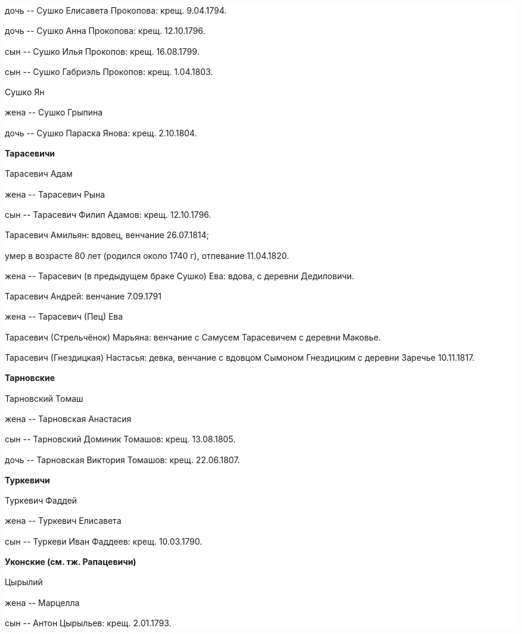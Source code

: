 дочь -- Сушко Елисавета Прокопова: крещ. 9.04.1794.

дочь -- Сушко Анна Прокопова: крещ. 12.10.1796.

сын -- Сушко Илья Прокопов: крещ. 16.08.1799.

сын -- Сушко Габриэль Прокопов: крещ. 1.04.1803.

Сушко Ян

жена -- Сушко Грыпина

дочь -- Сушко Параска Янова: крещ. 2.10.1804.

**Тарасевичи**

Тарасевич Адам

жена -- Тарасевич Рына

сын -- Тарасевич Филип Адамов: крещ. 12.10.1796.

Тарасевич Амильян: вдовец, венчание 26.07.1814;

умер в возрасте 80 лет (родился около 1740 г), отпевание 11.04.1820.

жена -- Тарасевич (в предыдущем браке Сушко) Ева: вдова, с деревни
Дедиловичи.

Тарасевич Андрей: венчание 7.09.1791

жена -- Тарасевич (Пец) Ева

Тарасевич (Стрельчёнок) Марьяна: венчание с Самусем Тарасевичем с
деревни Маковье.

Тарасевич (Гнездицкая) Настасья: девка, венчание с вдовцом Сымоном
Гнездицким с деревни Заречье 10.11.1817.

**Тарновские**

Тарновский Томаш

жена -- Тарновская Анастасия

сын -- Тарновский Доминик Томашов: крещ. 13.08.1805.

дочь -- Тарновская Виктория Томашов: крещ. 22.06.1807.

**Туркевичи**

Туркевич Фаддей

жена -- Туркевич Елисавета

сын -- Туркеви Иван Фаддеев: крещ. 10.03.1790.

**Уконские (см. тж. Рапацевичи)**

Цырылий

жена -- Марцелла

сын -- Антон Цырыльев: крещ. 2.01.1793.
